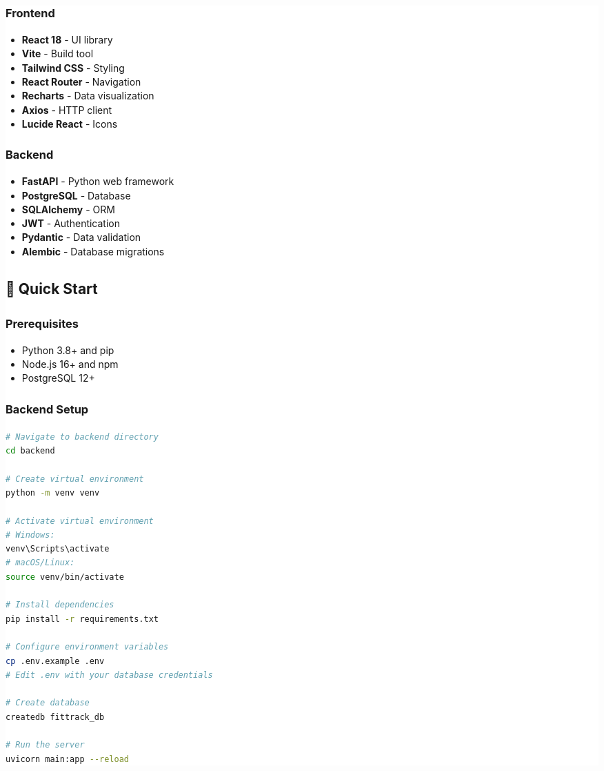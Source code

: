 ### Frontend
- **React 18** - UI library
- **Vite** - Build tool
- **Tailwind CSS** - Styling
- **React Router** - Navigation
- **Recharts** - Data visualization
- **Axios** - HTTP client
- **Lucide React** - Icons

### Backend
- **FastAPI** - Python web framework
- **PostgreSQL** - Database
- **SQLAlchemy** - ORM
- **JWT** - Authentication
- **Pydantic** - Data validation
- **Alembic** - Database migrations

## 🚀 Quick Start

### Prerequisites
- Python 3.8+ and pip
- Node.js 16+ and npm
- PostgreSQL 12+

### Backend Setup

```bash
# Navigate to backend directory
cd backend

# Create virtual environment
python -m venv venv

# Activate virtual environment
# Windows:
venv\Scripts\activate
# macOS/Linux:
source venv/bin/activate

# Install dependencies
pip install -r requirements.txt

# Configure environment variables
cp .env.example .env
# Edit .env with your database credentials

# Create database
createdb fittrack_db

# Run the server
uvicorn main:app --reload
```
